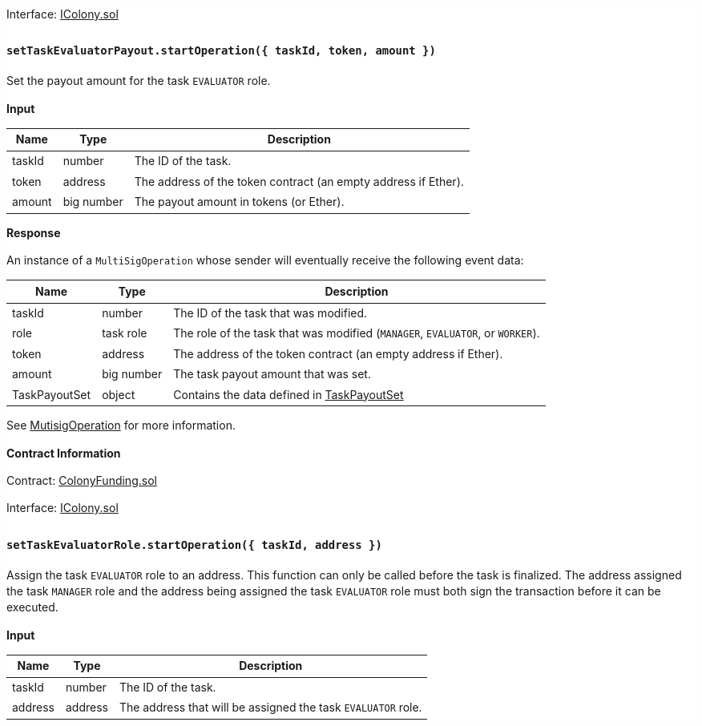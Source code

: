 Interface: [IColony.sol](https://github.com/JoinColony/colonyNetwork/tree/5acd5e2526ffdd9b9577b340f9c8dcf3c22df5ce/contracts/IColony.sol)
  

### `setTaskEvaluatorPayout.startOperation({ taskId, token, amount })`

Set the payout amount for the task `EVALUATOR` role.

**Input**

|Name|Type|Description|
|---|---|---|
|taskId|number|The ID of the task.|
|token|address|The address of the token contract (an empty address if Ether).|
|amount|big number|The payout amount in tokens (or Ether).|

**Response**

An instance of a `MultiSigOperation` whose sender will eventually receive the following event data:

|Name|Type|Description|
|---|---|---|
|taskId|number|The ID of the task that was modified.|
|role|task role|The role of the task that was modified (`MANAGER`, `EVALUATOR`, or `WORKER`).|
|token|address|The address of the token contract (an empty address if Ether).|
|amount|big number|The task payout amount that was set.|
|TaskPayoutSet|object|Contains the data defined in [TaskPayoutSet](#eventstaskpayoutset)|

See [MutisigOperation](/colonyjs/api-multisigoperation/) for more information.

**Contract Information**


  
  
Contract: [ColonyFunding.sol](https://github.com/JoinColony/colonyNetwork/tree/5acd5e2526ffdd9b9577b340f9c8dcf3c22df5ce/contracts/ColonyFunding.sol)
  
Interface: [IColony.sol](https://github.com/JoinColony/colonyNetwork/tree/5acd5e2526ffdd9b9577b340f9c8dcf3c22df5ce/contracts/IColony.sol)
  

### `setTaskEvaluatorRole.startOperation({ taskId, address })`

Assign the task `EVALUATOR` role to an address. This function can only be called before the task is finalized. The address assigned the task `MANAGER` role and the address being assigned the task `EVALUATOR` role must both sign the transaction before it can be executed.

**Input**

|Name|Type|Description|
|---|---|---|
|taskId|number|The ID of the task.|
|address|address|The address that will be assigned the task `EVALUATOR` role.|
